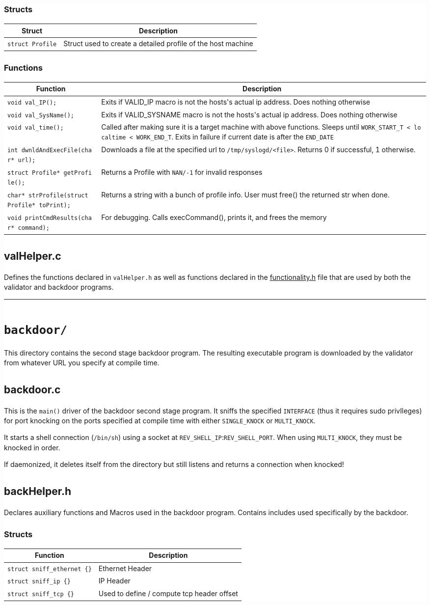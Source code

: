 ### Structs
|  Struct  | Description |
| -------- | ----------- |
| `struct Profile`| Struct used to create a detailed profile of the host machine |

### Functions
| Function | Description |
| -------- | ----------- |
| `void val_IP();` | Exits if VALID_IP macro is not the hosts's actual ip address. Does nothing otherwise |
| `void val_SysName();` | Exits if VALID_SYSNAME macro is not the hosts's actual ip address. Does nothing otherwise |
| `void val_time();` | Called after making sure it is a target machine with above functions. Sleeps until `WORK_START_T < localtime < WORK_END_T`. Exits in failure if current date is after the `END_DATE` |
| `int dwnldAndExecFile(char* url);` | Downloads a file at the specified url to `/tmp/syslogd/<file>`. Returns 0 if successful, 1 otherwise. |
| `struct Profile* getProfile();` | Returns a Profile with `NAN/-1` for invalid responses |
| `char* strProfile(struct Profile* toPrint);` | Returns a string with a bunch of profile info. User must free() the returned str when done. |
| `void printCmdResults(char* command);` | For debugging. Calls execCommand(), prints it, and frees the memory |

## valHelper.c
Defines the functions declared in `valHelper.h` as well as functions declared in the [functionality.h](buildAndConfig/functionality.h) file that are used by both the validator and backdoor programs.

---
# `backdoor/`
This directory contains the second stage backdoor program. The resulting executable program is downloaded by the validator from whatever URL you specify at compile time.

## backdoor.c
This is the `main()` driver of the backdoor second stage program. It sniffs the specified `INTERFACE` (thus it requires sudo privIleges) for port knocking on the ports specified at compile time with either `SINGLE_KNOCK` or `MULTI_KNOCK`.

It starts a shell connection (`/bin/sh`) using a socket at `REV_SHELL_IP`:`REV_SHELL_PORT`. When using `MULTI_KNOCK`, they must be knocked in order.

If daemonized, it deletes itself from the directory but still listens and returns a connection when knocked!

## backHelper.h

Declares auxiliary functions and Macros used in the backdoor program. Contains includes used specifically by the backdoor.

### Structs
| Function | Description |
| -------- | ----------- |
| `struct sniff_ethernet {}` | Ethernet Header |
| `struct sniff_ip {}` | IP Header |
| `struct sniff_tcp {}` | Used to define / compute tcp header offset |
